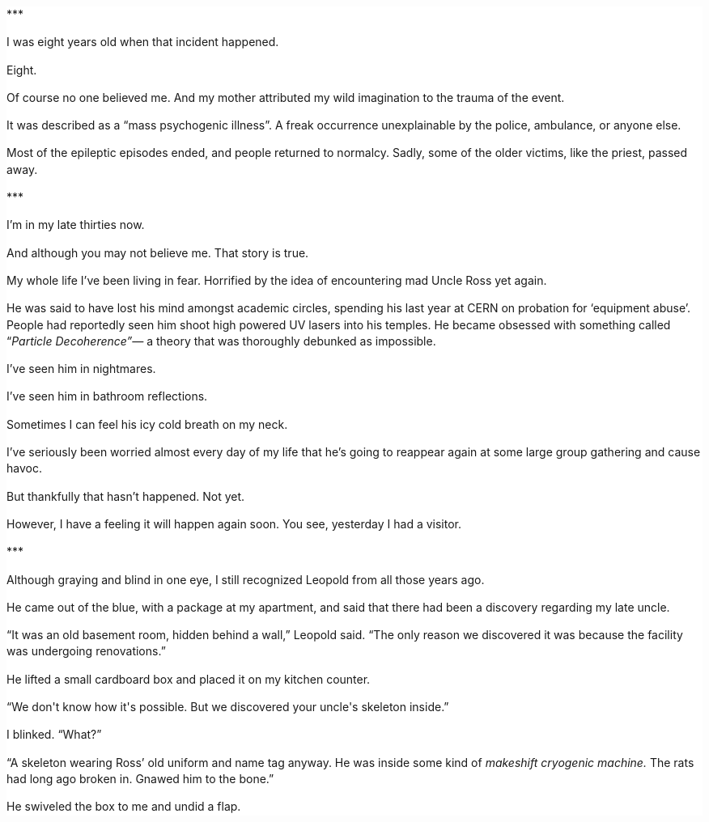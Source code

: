 \*\*\*

I was eight years old when that incident happened. 

Eight.

Of course no one believed me. And my mother attributed my wild imagination to the trauma of the event. 

It was described as a “mass psychogenic illness”. A freak occurrence unexplainable by the police, ambulance, or anyone else. 

Most of the epileptic episodes ended, and people returned to normalcy. Sadly, some of the older victims, like the priest, passed away.

\*\*\*

I’m in my late thirties now.

And although you may not believe me. That story is true.

My whole life I’ve been living in fear. Horrified by the idea of encountering mad Uncle Ross yet again. 

He was said to have lost his mind amongst academic circles, spending his last year at CERN on probation for ‘equipment abuse’. People had reportedly seen him shoot high powered UV lasers into his temples. He became obsessed with something called “*Particle Decoherence”—* a theory that was thoroughly debunked as impossible.

I’ve seen him in nightmares. 

I’ve seen him in bathroom reflections. 

Sometimes I can feel his icy cold breath on my neck. 

I’ve seriously been worried almost every day of my life that he’s going to reappear again at some large group gathering and cause havoc. 

But thankfully that hasn’t happened. Not yet.

However, I have a feeling it will happen again soon. You see, yesterday I had a visitor.

\*\*\*

Although graying and blind in one eye, I still recognized Leopold from all those years ago. 

He came out of the blue, with a package at my apartment, and said that there had been a discovery regarding my late uncle.

“It was an old basement room, hidden behind a wall,” Leopold said. “The only reason we discovered it was because the facility was undergoing renovations.”

He lifted a small cardboard box and placed it on my kitchen counter. 

“We don't know how it's possible. But we discovered your uncle's skeleton inside.”

I blinked. “What?”

“A skeleton wearing Ross’ old uniform and name tag anyway. He was inside some kind of *makeshift* *cryogenic machine.* The rats had long ago broken in. Gnawed him to the bone.”

He swiveled the box to me and undid a flap. 
